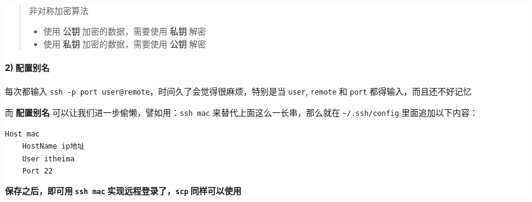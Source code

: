 > 非对称加密算法
> 
> * 使用 **公钥** 加密的数据，需要使用 **私钥** 解密
> * 使用 **私钥** 加密的数据，需要使用 **公钥** 解密

#### 2) 配置别名 

每次都输入 `ssh -p port user@remote`，时间久了会觉得很麻烦，特别是当 `user`, `remote` 和 `port` 都得输入，而且还不好记忆

而 **配置别名** 可以让我们进一步偷懒，譬如用：`ssh mac` 来替代上面这么一长串，那么就在 `~/.ssh/config` 里面追加以下内容：

```
Host mac
    HostName ip地址
    User itheima
    Port 22
```

**保存之后，即可用 `ssh mac` 实现远程登录了，`scp` 同样可以使用**

